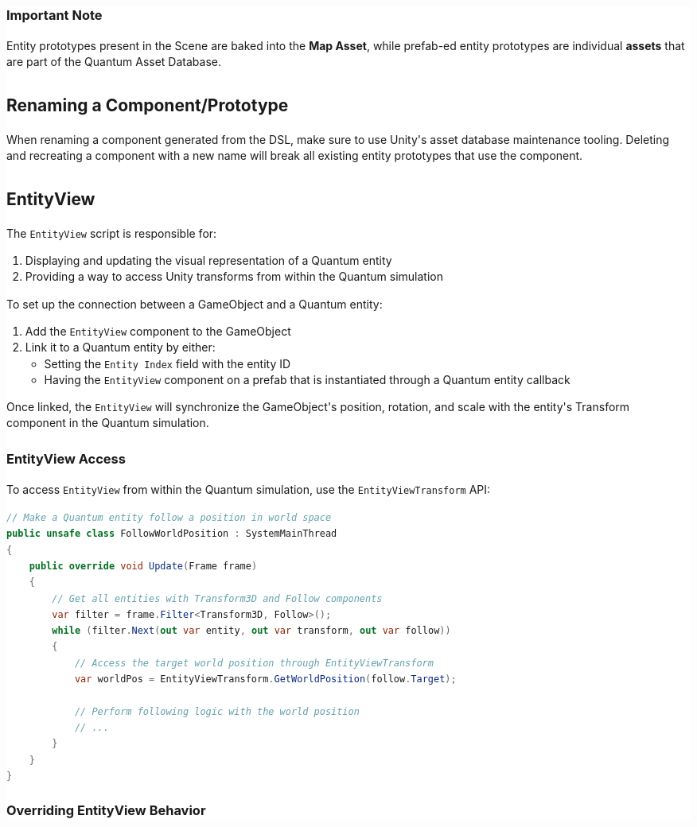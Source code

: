 ### Important Note

Entity prototypes present in the Scene are baked into the **Map Asset**, while prefab-ed entity prototypes are individual **assets** that are part of the Quantum Asset Database.

## Renaming a Component/Prototype

When renaming a component generated from the DSL, make sure to use Unity's asset database maintenance tooling. Deleting and recreating a component with a new name will break all existing entity prototypes that use the component.

## EntityView

The `EntityView` script is responsible for:
1. Displaying and updating the visual representation of a Quantum entity
2. Providing a way to access Unity transforms from within the Quantum simulation

To set up the connection between a GameObject and a Quantum entity:

1. Add the `EntityView` component to the GameObject
2. Link it to a Quantum entity by either:
   - Setting the `Entity Index` field with the entity ID
   - Having the `EntityView` component on a prefab that is instantiated through a Quantum entity callback

Once linked, the `EntityView` will synchronize the GameObject's position, rotation, and scale with the entity's Transform component in the Quantum simulation.

### EntityView Access

To access `EntityView` from within the Quantum simulation, use the `EntityViewTransform` API:

```csharp
// Make a Quantum entity follow a position in world space
public unsafe class FollowWorldPosition : SystemMainThread
{
    public override void Update(Frame frame)
    {
        // Get all entities with Transform3D and Follow components
        var filter = frame.Filter<Transform3D, Follow>();
        while (filter.Next(out var entity, out var transform, out var follow))
        {
            // Access the target world position through EntityViewTransform
            var worldPos = EntityViewTransform.GetWorldPosition(follow.Target);
            
            // Perform following logic with the world position
            // ...
        }
    }
}
```

### Overriding EntityView Behavior
